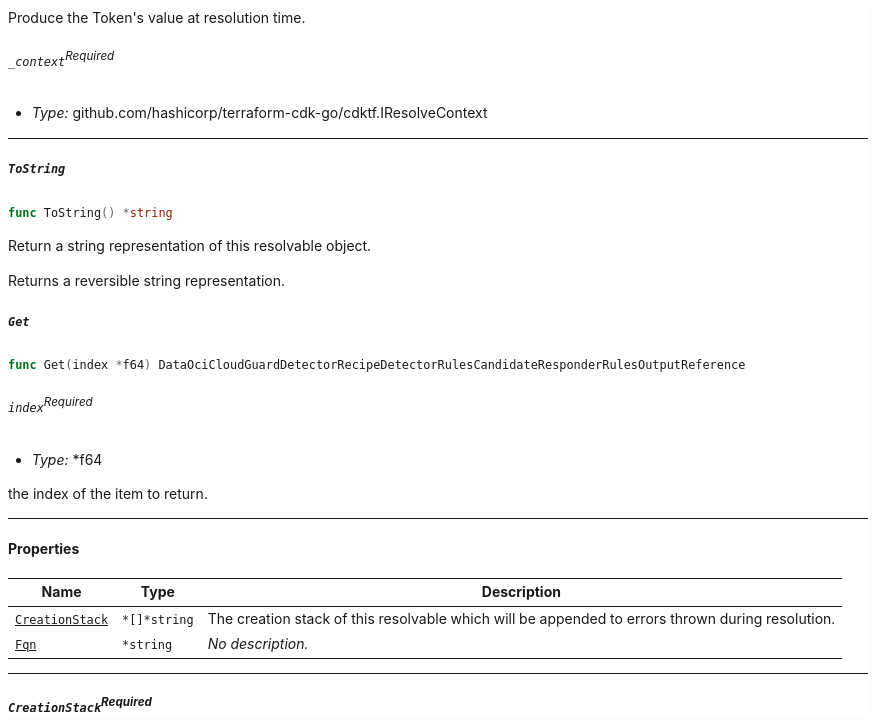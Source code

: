 Produce the Token's value at resolution time.

###### `_context`<sup>Required</sup> <a name="_context" id="rhizo-co-terraform-provider-oci.dataOciCloudGuardDetectorRecipe.DataOciCloudGuardDetectorRecipeDetectorRulesCandidateResponderRulesList.resolve.parameter._context"></a>

- *Type:* github.com/hashicorp/terraform-cdk-go/cdktf.IResolveContext

---

##### `ToString` <a name="ToString" id="rhizo-co-terraform-provider-oci.dataOciCloudGuardDetectorRecipe.DataOciCloudGuardDetectorRecipeDetectorRulesCandidateResponderRulesList.toString"></a>

```go
func ToString() *string
```

Return a string representation of this resolvable object.

Returns a reversible string representation.

##### `Get` <a name="Get" id="rhizo-co-terraform-provider-oci.dataOciCloudGuardDetectorRecipe.DataOciCloudGuardDetectorRecipeDetectorRulesCandidateResponderRulesList.get"></a>

```go
func Get(index *f64) DataOciCloudGuardDetectorRecipeDetectorRulesCandidateResponderRulesOutputReference
```

###### `index`<sup>Required</sup> <a name="index" id="rhizo-co-terraform-provider-oci.dataOciCloudGuardDetectorRecipe.DataOciCloudGuardDetectorRecipeDetectorRulesCandidateResponderRulesList.get.parameter.index"></a>

- *Type:* *f64

the index of the item to return.

---


#### Properties <a name="Properties" id="Properties"></a>

| **Name** | **Type** | **Description** |
| --- | --- | --- |
| <code><a href="#rhizo-co-terraform-provider-oci.dataOciCloudGuardDetectorRecipe.DataOciCloudGuardDetectorRecipeDetectorRulesCandidateResponderRulesList.property.creationStack">CreationStack</a></code> | <code>*[]*string</code> | The creation stack of this resolvable which will be appended to errors thrown during resolution. |
| <code><a href="#rhizo-co-terraform-provider-oci.dataOciCloudGuardDetectorRecipe.DataOciCloudGuardDetectorRecipeDetectorRulesCandidateResponderRulesList.property.fqn">Fqn</a></code> | <code>*string</code> | *No description.* |

---

##### `CreationStack`<sup>Required</sup> <a name="CreationStack" id="rhizo-co-terraform-provider-oci.dataOciCloudGuardDetectorRecipe.DataOciCloudGuardDetectorRecipeDetectorRulesCandidateResponderRulesList.property.creationStack"></a>
